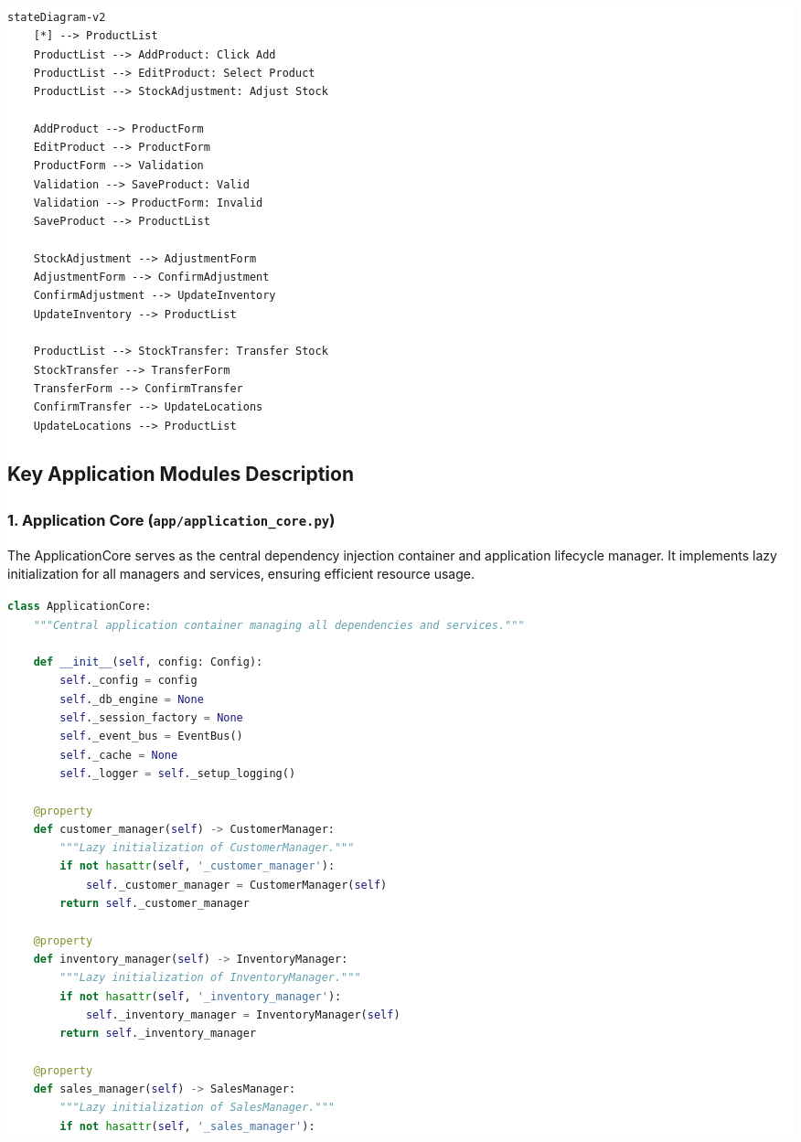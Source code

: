 ```mermaid
stateDiagram-v2
    [*] --> ProductList
    ProductList --> AddProduct: Click Add
    ProductList --> EditProduct: Select Product
    ProductList --> StockAdjustment: Adjust Stock
    
    AddProduct --> ProductForm
    EditProduct --> ProductForm
    ProductForm --> Validation
    Validation --> SaveProduct: Valid
    Validation --> ProductForm: Invalid
    SaveProduct --> ProductList
    
    StockAdjustment --> AdjustmentForm
    AdjustmentForm --> ConfirmAdjustment
    ConfirmAdjustment --> UpdateInventory
    UpdateInventory --> ProductList
    
    ProductList --> StockTransfer: Transfer Stock
    StockTransfer --> TransferForm
    TransferForm --> ConfirmTransfer
    ConfirmTransfer --> UpdateLocations
    UpdateLocations --> ProductList
```

## Key Application Modules Description

### 1. Application Core (`app/application_core.py`)

The ApplicationCore serves as the central dependency injection container and application lifecycle manager. It implements lazy initialization for all managers and services, ensuring efficient resource usage.

```python
class ApplicationCore:
    """Central application container managing all dependencies and services."""
    
    def __init__(self, config: Config):
        self._config = config
        self._db_engine = None
        self._session_factory = None
        self._event_bus = EventBus()
        self._cache = None
        self._logger = self._setup_logging()
        
    @property
    def customer_manager(self) -> CustomerManager:
        """Lazy initialization of CustomerManager."""
        if not hasattr(self, '_customer_manager'):
            self._customer_manager = CustomerManager(self)
        return self._customer_manager
    
    @property
    def inventory_manager(self) -> InventoryManager:
        """Lazy initialization of InventoryManager."""
        if not hasattr(self, '_inventory_manager'):
            self._inventory_manager = InventoryManager(self)
        return self._inventory_manager
    
    @property
    def sales_manager(self) -> SalesManager:
        """Lazy initialization of SalesManager."""
        if not hasattr(self, '_sales_manager'):
```